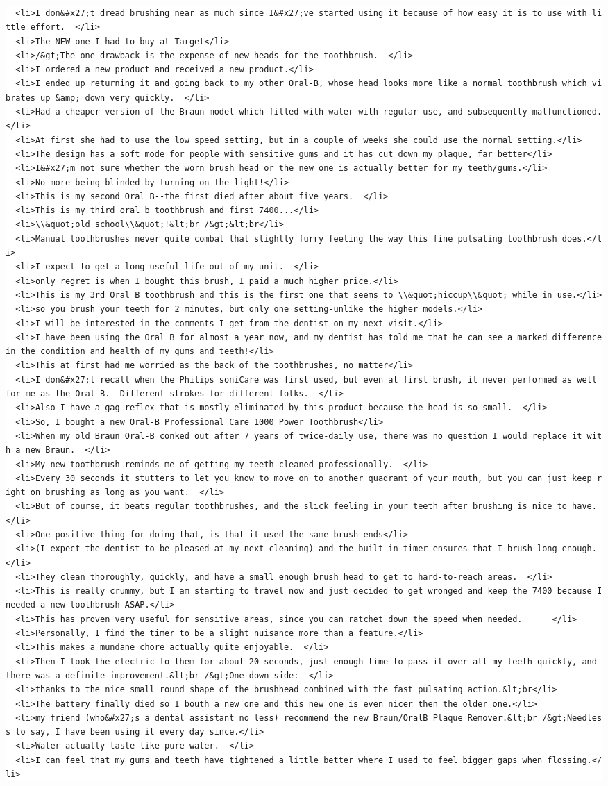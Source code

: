       <li>I don&#x27;t dread brushing near as much since I&#x27;ve started using it because of how easy it is to use with little effort.  </li>
      <li>The NEW one I had to buy at Target</li>
      <li>/&gt;The one drawback is the expense of new heads for the toothbrush.  </li>
      <li>I ordered a new product and received a new product.</li>
      <li>I ended up returning it and going back to my other Oral-B, whose head looks more like a normal toothbrush which vibrates up &amp; down very quickly.  </li>
      <li>Had a cheaper version of the Braun model which filled with water with regular use, and subsequently malfunctioned.  </li>
      <li>At first she had to use the low speed setting, but in a couple of weeks she could use the normal setting.</li>
      <li>The design has a soft mode for people with sensitive gums and it has cut down my plaque, far better</li>
      <li>I&#x27;m not sure whether the worn brush head or the new one is actually better for my teeth/gums.</li>
      <li>No more being blinded by turning on the light!</li>
      <li>This is my second Oral B--the first died after about five years.  </li>
      <li>This is my third oral b toothbrush and first 7400...</li>
      <li>\\&quot;old school\\&quot;!&lt;br /&gt;&lt;br</li>
      <li>Manual toothbrushes never quite combat that slightly furry feeling the way this fine pulsating toothbrush does.</li>
      <li>I expect to get a long useful life out of my unit.  </li>
      <li>only regret is when I bought this brush, I paid a much higher price.</li>
      <li>This is my 3rd Oral B toothbrush and this is the first one that seems to \\&quot;hiccup\\&quot; while in use.</li>
      <li>so you brush your teeth for 2 minutes, but only one setting-unlike the higher models.</li>
      <li>I will be interested in the comments I get from the dentist on my next visit.</li>
      <li>I have been using the Oral B for almost a year now, and my dentist has told me that he can see a marked difference in the condition and health of my gums and teeth!</li>
      <li>This at first had me worried as the back of the toothbrushes, no matter</li>
      <li>I don&#x27;t recall when the Philips soniCare was first used, but even at first brush, it never performed as well for me as the Oral-B.  Different strokes for different folks.  </li>
      <li>Also I have a gag reflex that is mostly eliminated by this product because the head is so small.  </li>
      <li>So, I bought a new Oral-B Professional Care 1000 Power Toothbrush</li>
      <li>When my old Braun Oral-B conked out after 7 years of twice-daily use, there was no question I would replace it with a new Braun.  </li>
      <li>My new toothbrush reminds me of getting my teeth cleaned professionally.  </li>
      <li>Every 30 seconds it stutters to let you know to move on to another quadrant of your mouth, but you can just keep right on brushing as long as you want.  </li>
      <li>But of course, it beats regular toothbrushes, and the slick feeling in your teeth after brushing is nice to have.  </li>
      <li>One positive thing for doing that, is that it used the same brush ends</li>
      <li>(I expect the dentist to be pleased at my next cleaning) and the built-in timer ensures that I brush long enough.  </li>
      <li>They clean thoroughly, quickly, and have a small enough brush head to get to hard-to-reach areas.  </li>
      <li>This is really crummy, but I am starting to travel now and just decided to get wronged and keep the 7400 because I needed a new toothbrush ASAP.</li>
      <li>This has proven very useful for sensitive areas, since you can ratchet down the speed when needed.      </li>
      <li>Personally, I find the timer to be a slight nuisance more than a feature.</li>
      <li>This makes a mundane chore actually quite enjoyable.  </li>
      <li>Then I took the electric to them for about 20 seconds, just enough time to pass it over all my teeth quickly, and there was a definite improvement.&lt;br /&gt;One down-side:  </li>
      <li>thanks to the nice small round shape of the brushhead combined with the fast pulsating action.&lt;br</li>
      <li>The battery finally died so I bouth a new one and this new one is even nicer then the older one.</li>
      <li>my friend (who&#x27;s a dental assistant no less) recommend the new Braun/OralB Plaque Remover.&lt;br /&gt;Needless to say, I have been using it every day since.</li>
      <li>Water actually taste like pure water.  </li>
      <li>I can feel that my gums and teeth have tightened a little better where I used to feel bigger gaps when flossing.</li>